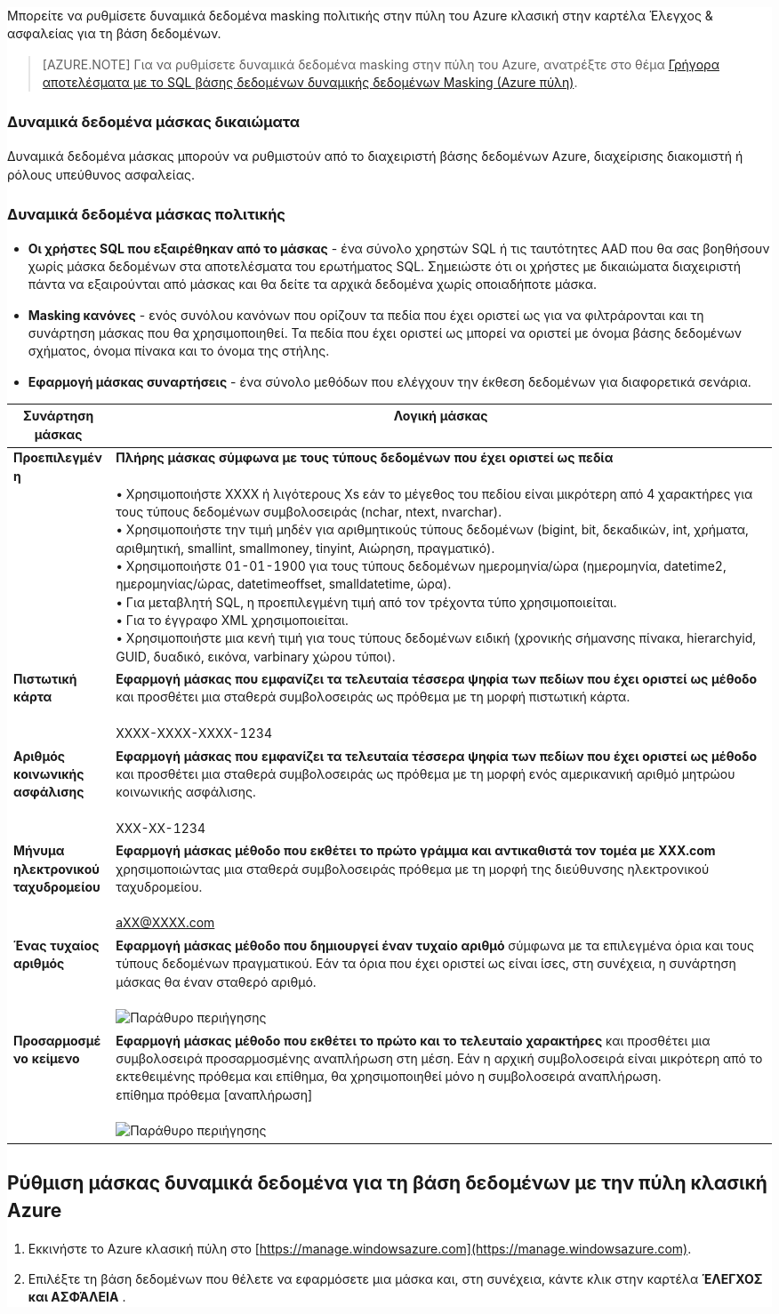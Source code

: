 Μπορείτε να ρυθμίσετε δυναμικά δεδομένα masking πολιτικής στην πύλη του Azure κλασική στην καρτέλα Έλεγχος & ασφαλείας για τη βάση δεδομένων.


> [AZURE.NOTE] Για να ρυθμίσετε δυναμικά δεδομένα masking στην πύλη του Azure, ανατρέξτε στο θέμα [Γρήγορα αποτελέσματα με το SQL βάσης δεδομένων δυναμικής δεδομένων Masking (Azure πύλη)](sql-database-dynamic-data-masking-get-started.md).


### <a name="dynamic-data-masking-permissions"></a>Δυναμικά δεδομένα μάσκας δικαιώματα

Δυναμικά δεδομένα μάσκας μπορούν να ρυθμιστούν από το διαχειριστή βάσης δεδομένων Azure, διαχείρισης διακομιστή ή ρόλους υπεύθυνος ασφαλείας.

### <a name="dynamic-data-masking-policy"></a>Δυναμικά δεδομένα μάσκας πολιτικής

* **Οι χρήστες SQL που εξαιρέθηκαν από το μάσκας** - ένα σύνολο χρηστών SQL ή τις ταυτότητες AAD που θα σας βοηθήσουν χωρίς μάσκα δεδομένων στα αποτελέσματα του ερωτήματος SQL. Σημειώστε ότι οι χρήστες με δικαιώματα διαχειριστή πάντα να εξαιρούνται από μάσκας και θα δείτε τα αρχικά δεδομένα χωρίς οποιαδήποτε μάσκα.

* **Masking κανόνες** - ενός συνόλου κανόνων που ορίζουν τα πεδία που έχει οριστεί ως για να φιλτράρονται και τη συνάρτηση μάσκας που θα χρησιμοποιηθεί. Τα πεδία που έχει οριστεί ως μπορεί να οριστεί με όνομα βάσης δεδομένων σχήματος, όνομα πίνακα και το όνομα της στήλης.

* **Εφαρμογή μάσκας συναρτήσεις** - ένα σύνολο μεθόδων που ελέγχουν την έκθεση δεδομένων για διαφορετικά σενάρια.

| Συνάρτηση μάσκας | Λογική μάσκας |
|----------|---------------|
| **Προεπιλεγμένη**  |**Πλήρης μάσκας σύμφωνα με τους τύπους δεδομένων που έχει οριστεί ως πεδία**<br/><br/>• Χρησιμοποιήστε XXXX ή λιγότερους Xs εάν το μέγεθος του πεδίου είναι μικρότερη από 4 χαρακτήρες για τους τύπους δεδομένων συμβολοσειράς (nchar, ntext, nvarchar).<br/>• Χρησιμοποιήστε την τιμή μηδέν για αριθμητικούς τύπους δεδομένων (bigint, bit, δεκαδικών, int, χρήματα, αριθμητική, smallint, smallmoney, tinyint, Αιώρηση, πραγματικό).<br/>• Χρησιμοποιήστε 01-01-1900 για τους τύπους δεδομένων ημερομηνία/ώρα (ημερομηνία, datetime2, ημερομηνίας/ώρας, datetimeoffset, smalldatetime, ώρα).<br/>• Για μεταβλητή SQL, η προεπιλεγμένη τιμή από τον τρέχοντα τύπο χρησιμοποιείται.<br/>• Για το έγγραφο XML <masked/> χρησιμοποιείται.<br/>• Χρησιμοποιήστε μια κενή τιμή για τους τύπους δεδομένων ειδική (χρονικής σήμανσης πίνακα, hierarchyid, GUID, δυαδικό, εικόνα, varbinary χώρου τύποι).
| **Πιστωτική κάρτα** |**Εφαρμογή μάσκας που εμφανίζει τα τελευταία τέσσερα ψηφία των πεδίων που έχει οριστεί ως μέθοδο** και προσθέτει μια σταθερά συμβολοσειράς ως πρόθεμα με τη μορφή πιστωτική κάρτα.<br/><br/>XXXX-XXXX-XXXX-1234|
| **Αριθμός κοινωνικής ασφάλισης** |**Εφαρμογή μάσκας που εμφανίζει τα τελευταία τέσσερα ψηφία των πεδίων που έχει οριστεί ως μέθοδο** και προσθέτει μια σταθερά συμβολοσειράς ως πρόθεμα με τη μορφή ενός αμερικανική αριθμό μητρώου κοινωνικής ασφάλισης.<br/><br/>XXX-XX-1234 |
| **Μήνυμα ηλεκτρονικού ταχυδρομείου** | **Εφαρμογή μάσκας μέθοδο που εκθέτει το πρώτο γράμμα και αντικαθιστά τον τομέα με XXX.com** χρησιμοποιώντας μια σταθερά συμβολοσειράς πρόθεμα με τη μορφή της διεύθυνσης ηλεκτρονικού ταχυδρομείου.<br/><br/>aXX@XXXX.com |
| **Ένας τυχαίος αριθμός** | **Εφαρμογή μάσκας μέθοδο που δημιουργεί έναν τυχαίο αριθμό** σύμφωνα με τα επιλεγμένα όρια και τους τύπους δεδομένων πραγματικού. Εάν τα όρια που έχει οριστεί ως είναι ίσες, στη συνέχεια, η συνάρτηση μάσκας θα έναν σταθερό αριθμό.<br/><br/>![Παράθυρο περιήγησης](./media/sql-database-dynamic-data-masking-get-started-portal/1_DDM_Random_number.png) |
| **Προσαρμοσμένο κείμενο** | **Εφαρμογή μάσκας μέθοδο που εκθέτει το πρώτο και το τελευταίο χαρακτήρες** και προσθέτει μια συμβολοσειρά προσαρμοσμένης αναπλήρωση στη μέση. Εάν η αρχική συμβολοσειρά είναι μικρότερη από το εκτεθειμένης πρόθεμα και επίθημα, θα χρησιμοποιηθεί μόνο η συμβολοσειρά αναπλήρωση.<br/>επίθημα πρόθεμα [αναπλήρωση]<br/><br/>![Παράθυρο περιήγησης](./media/sql-database-dynamic-data-masking-get-started-portal/2_DDM_Custom_text.png) |


<a name="Anchor1"></a>

## <a name="set-up-dynamic-data-masking-for-your-database-using-the-azure-classic-portal"></a>Ρύθμιση μάσκας δυναμικά δεδομένα για τη βάση δεδομένων με την πύλη κλασική Azure

1. Εκκινήστε το Azure κλασική πύλη στο [https://manage.windowsazure.com](https://manage.windowsazure.com).

2. Επιλέξτε τη βάση δεδομένων που θέλετε να εφαρμόσετε μια μάσκα και, στη συνέχεια, κάντε κλικ στην καρτέλα **ΈΛΕΓΧΟΣ και ΑΣΦΆΛΕΙΑ** .
